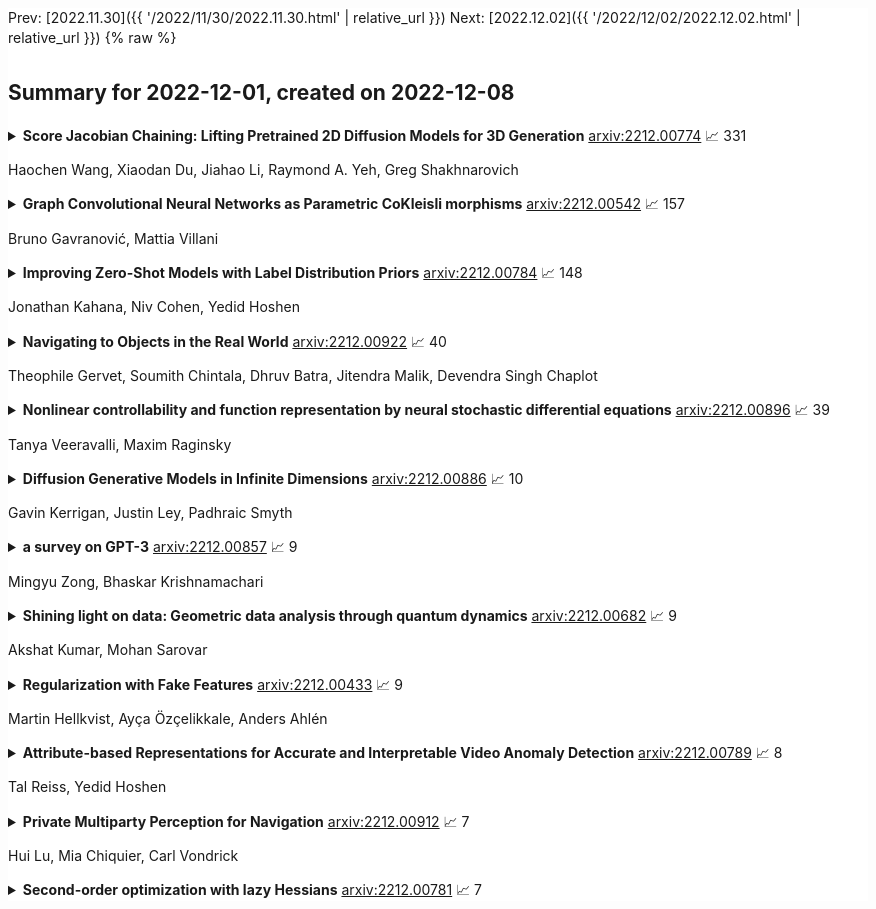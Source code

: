 Prev: [2022.11.30]({{ '/2022/11/30/2022.11.30.html' | relative_url }})  Next: [2022.12.02]({{ '/2022/12/02/2022.12.02.html' | relative_url }})
{% raw %}
## Summary for 2022-12-01, created on 2022-12-08


<details><summary><b>Score Jacobian Chaining: Lifting Pretrained 2D Diffusion Models for 3D Generation</b>
<a href="https://arxiv.org/abs/2212.00774">arxiv:2212.00774</a>
&#x1F4C8; 331 <br>
<p>Haochen Wang, Xiaodan Du, Jiahao Li, Raymond A. Yeh, Greg Shakhnarovich</p></summary></details>

<details><summary><b>Graph Convolutional Neural Networks as Parametric CoKleisli morphisms</b>
<a href="https://arxiv.org/abs/2212.00542">arxiv:2212.00542</a>
&#x1F4C8; 157 <br>
<p>Bruno Gavranović, Mattia Villani</p></summary></details>

<details><summary><b>Improving Zero-Shot Models with Label Distribution Priors</b>
<a href="https://arxiv.org/abs/2212.00784">arxiv:2212.00784</a>
&#x1F4C8; 148 <br>
<p>Jonathan Kahana, Niv Cohen, Yedid Hoshen</p></summary></details>

<details><summary><b>Navigating to Objects in the Real World</b>
<a href="https://arxiv.org/abs/2212.00922">arxiv:2212.00922</a>
&#x1F4C8; 40 <br>
<p>Theophile Gervet, Soumith Chintala, Dhruv Batra, Jitendra Malik, Devendra Singh Chaplot</p></summary></details>

<details><summary><b>Nonlinear controllability and function representation by neural stochastic differential equations</b>
<a href="https://arxiv.org/abs/2212.00896">arxiv:2212.00896</a>
&#x1F4C8; 39 <br>
<p>Tanya Veeravalli, Maxim Raginsky</p></summary></details>

<details><summary><b>Diffusion Generative Models in Infinite Dimensions</b>
<a href="https://arxiv.org/abs/2212.00886">arxiv:2212.00886</a>
&#x1F4C8; 10 <br>
<p>Gavin Kerrigan, Justin Ley, Padhraic Smyth</p></summary></details>

<details><summary><b>a survey on GPT-3</b>
<a href="https://arxiv.org/abs/2212.00857">arxiv:2212.00857</a>
&#x1F4C8; 9 <br>
<p>Mingyu Zong, Bhaskar Krishnamachari</p></summary></details>

<details><summary><b>Shining light on data: Geometric data analysis through quantum dynamics</b>
<a href="https://arxiv.org/abs/2212.00682">arxiv:2212.00682</a>
&#x1F4C8; 9 <br>
<p>Akshat Kumar, Mohan Sarovar</p></summary></details>

<details><summary><b>Regularization with Fake Features</b>
<a href="https://arxiv.org/abs/2212.00433">arxiv:2212.00433</a>
&#x1F4C8; 9 <br>
<p>Martin Hellkvist, Ayça Özçelikkale, Anders Ahlén</p></summary></details>

<details><summary><b>Attribute-based Representations for Accurate and Interpretable Video Anomaly Detection</b>
<a href="https://arxiv.org/abs/2212.00789">arxiv:2212.00789</a>
&#x1F4C8; 8 <br>
<p>Tal Reiss, Yedid Hoshen</p></summary></details>

<details><summary><b>Private Multiparty Perception for Navigation</b>
<a href="https://arxiv.org/abs/2212.00912">arxiv:2212.00912</a>
&#x1F4C8; 7 <br>
<p>Hui Lu, Mia Chiquier, Carl Vondrick</p></summary></details>

<details><summary><b>Second-order optimization with lazy Hessians</b>
<a href="https://arxiv.org/abs/2212.00781">arxiv:2212.00781</a>
&#x1F4C8; 7 <br>